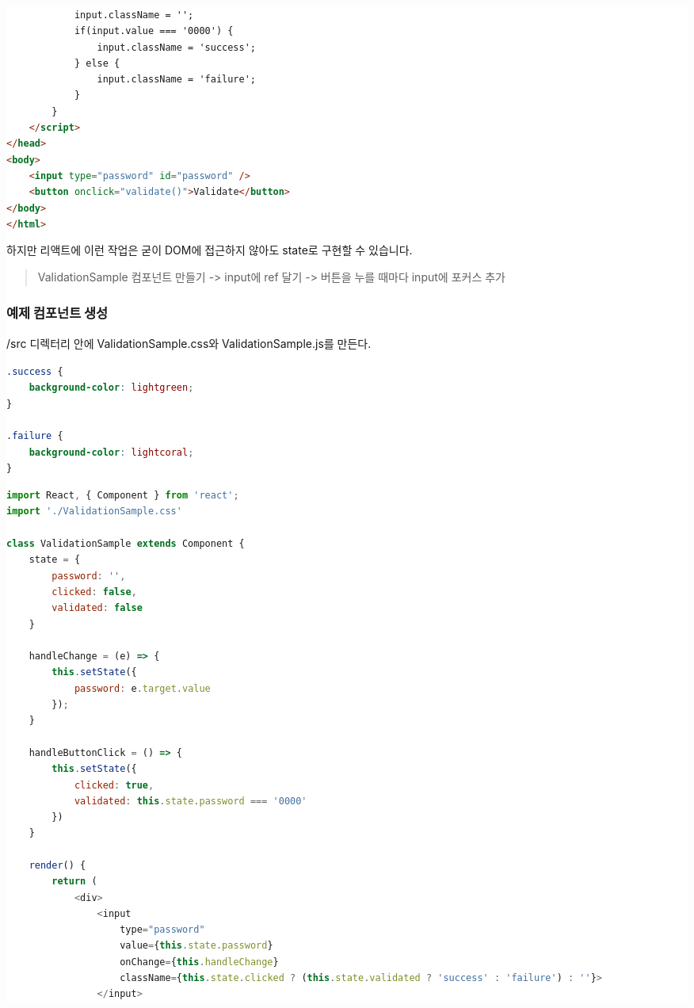 ```html
            input.className = '';
            if(input.value === '0000') {
                input.className = 'success';
            } else {
                input.className = 'failure';
            }
        }
    </script>
</head>
<body>
    <input type="password" id="password" />
    <button onclick="validate()">Validate</button>
</body>
</html>
```

하지만 리액트에 이런 작업은 굳이 DOM에 접근하지 않아도 state로 구현할 수 있습니다.
> ValidationSample 컴포넌트 만들기 -> input에 ref 달기 -> 버튼을 누를 때마다 input에 포커스 추가

### 예제 컴포넌트 생성
/src 디렉터리 안에 ValidationSample.css와 ValidationSample.js를 만든다.
```css
.success {
    background-color: lightgreen;
}

.failure {
    background-color: lightcoral;
}
```
```JavaScript
import React, { Component } from 'react';
import './ValidationSample.css'

class ValidationSample extends Component {
    state = {
        password: '',
        clicked: false,
        validated: false
    }

    handleChange = (e) => {
        this.setState({
            password: e.target.value
        });
    }

    handleButtonClick = () => {
        this.setState({
            clicked: true,
            validated: this.state.password === '0000'
        })
    }

    render() {
        return (
            <div>
                <input
                    type="password"
                    value={this.state.password}
                    onChange={this.handleChange}
                    className={this.state.clicked ? (this.state.validated ? 'success' : 'failure') : ''}>
                </input>
```